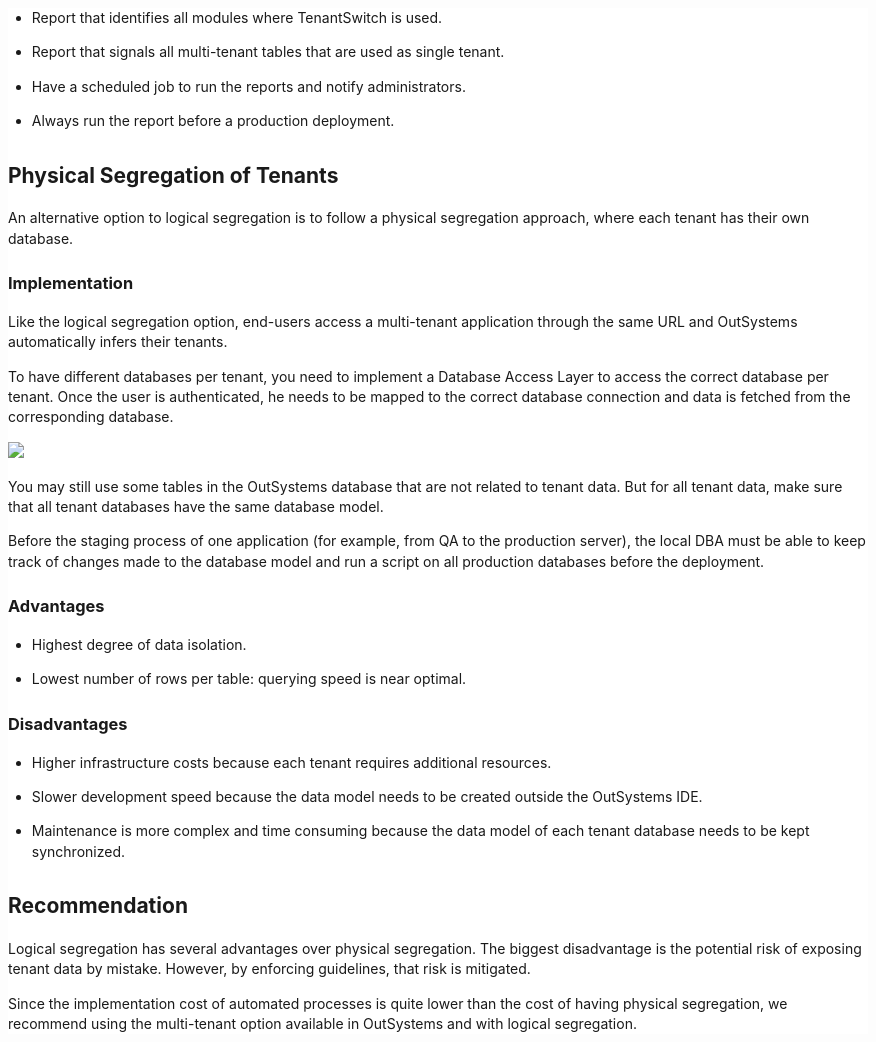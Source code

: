 * Report that identifies all modules where TenantSwitch is used.

* Report that signals all multi-tenant tables that are used as single tenant.

* Have a scheduled job to run the reports and notify administrators.

* Always run the report before a production deployment.

## Physical Segregation of Tenants

An alternative option to logical segregation is to follow a physical segregation approach, where each tenant has their own database.

### Implementation

Like the logical segregation option, end-users access a multi-tenant application through the same URL and OutSystems automatically infers their tenants.

To have different databases per tenant, you need to implement a Database Access Layer to access the correct database per tenant. Once the user is authenticated, he needs to be mapped to the correct database connection and data is fetched from the corresponding database.

![ ](images/Designing-Scalable-Multi-Tenant-Applications_2.png)

You may still use some tables in the OutSystems database that are not related to tenant data. But for all tenant data, make sure that all tenant databases have the same database model.

Before the staging process of one application (for example, from QA to the production server), the local DBA must be able to keep track of changes made to the database model and run a script on all production databases before the deployment.

### Advantages

* Highest degree of data isolation.

* Lowest number of rows per table: querying speed is near optimal.

### Disadvantages

* Higher infrastructure costs because each tenant requires additional resources.

* Slower development speed because the data model needs to be created outside the OutSystems IDE.

* Maintenance is more complex and time consuming because the data model of each tenant database needs to be kept synchronized.

## Recommendation

Logical segregation has several advantages over physical segregation. The biggest disadvantage is the potential risk of exposing tenant data by mistake. However, by enforcing guidelines, that risk is mitigated.

Since the implementation cost of automated processes is quite lower than the cost of having physical segregation, we recommend using the multi-tenant option available in OutSystems and with logical segregation.
